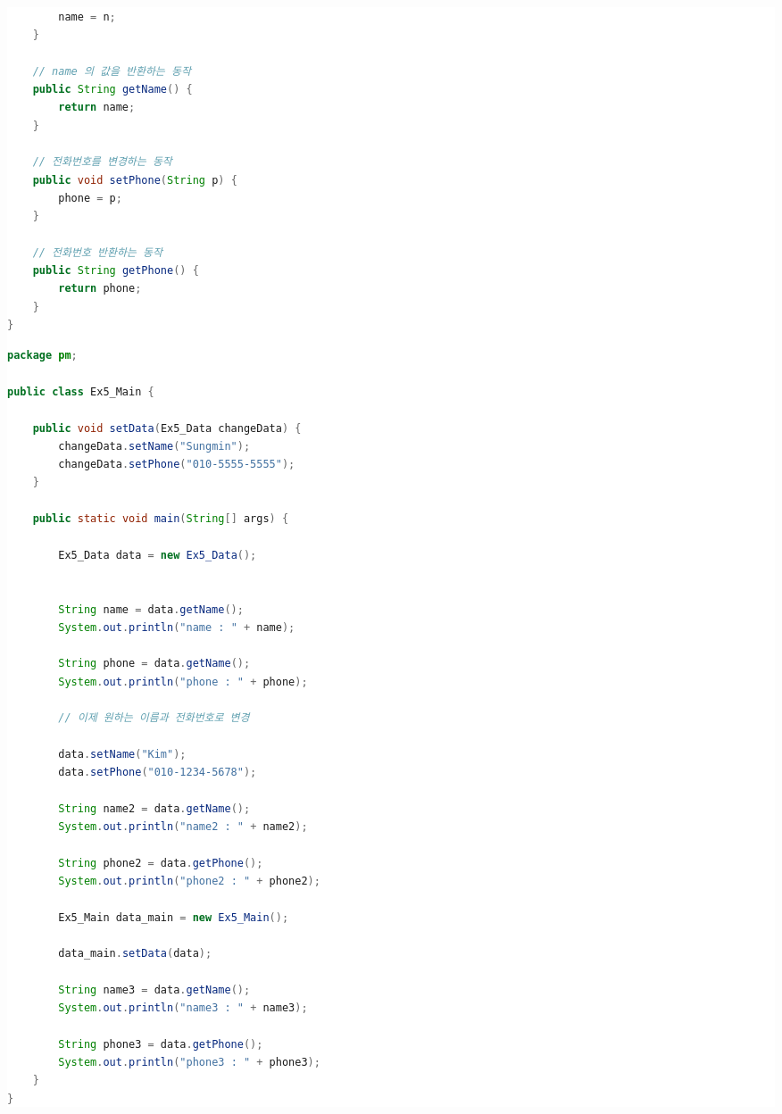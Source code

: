 ```java
		name = n;	
	}
	
	// name 의 값을 반환하는 동작
	public String getName() {
		return name;
	}
	
	// 전화번호를 변경하는 동작
	public void setPhone(String p) {
		phone = p;
	}
	
	// 전화번호 반환하는 동작
	public String getPhone() {
		return phone;
	}
}
```
```java
package pm;

public class Ex5_Main {
	
	public void setData(Ex5_Data changeData) {
		changeData.setName("Sungmin");
		changeData.setPhone("010-5555-5555");
	}
	
	public static void main(String[] args) {
		
		Ex5_Data data = new Ex5_Data();
		
		
		String name = data.getName();
		System.out.println("name : " + name);
		
		String phone = data.getName();
		System.out.println("phone : " + phone);
		
		// 이제 원하는 이름과 전화번호로 변경
		
		data.setName("Kim");
		data.setPhone("010-1234-5678");
		
		String name2 = data.getName();
		System.out.println("name2 : " + name2);
		
		String phone2 = data.getPhone();
		System.out.println("phone2 : " + phone2);
		
		Ex5_Main data_main = new Ex5_Main();
		
		data_main.setData(data);
		
		String name3 = data.getName();
		System.out.println("name3 : " + name3);
		
		String phone3 = data.getPhone();
		System.out.println("phone3 : " + phone3);
	}
}
```